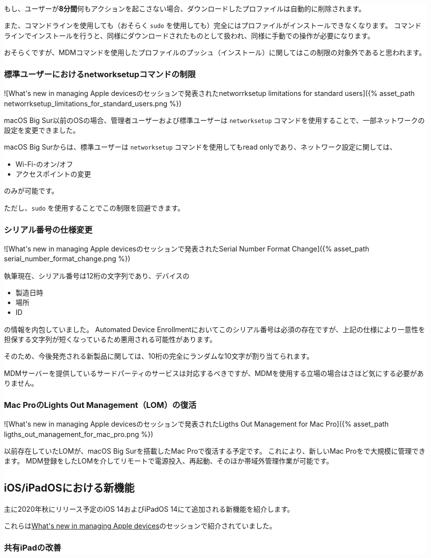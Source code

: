 もし、ユーザーが**8分間**何もアクションを起こさない場合、ダウンロードしたプロファイルは自動的に削除されます。

また、コマンドラインを使用しても（おそらく `sudo` を使用しても）完全にはプロファイルがインストールできなくなります。
コマンドラインでインストールを行うと、同様にダウンロードされたものとして扱われ、同様に手動での操作が必要になります。

おそらくですが、MDMコマンドを使用したプロファイルのプッシュ（インストール）に関してはこの制限の対象外であると思われます。

### 標準ユーザーにおけるnetworksetupコマンドの制限

![What's new in managing Apple devicesのセッションで発表されたnetworrksetup limitations for standard users]({% asset_path networrksetup_limitations_for_standard_users.png %})

macOS Big Sur以前のOSの場合、管理者ユーザーおよび標準ユーザーは `networksetup` コマンドを使用することで、一部ネットワークの設定を変更できました。

macOS Big Surからは、標準ユーザーは `networksetup` コマンドを使用してもread onlyであり、ネットワーク設定に関しては、

* Wi-Fi-のオン/オフ
* アクセスポイントの変更

のみが可能です。

ただし、`sudo` を使用することでこの制限を回避できます。

### シリアル番号の仕様変更

![What's new in managing Apple devicesのセッションで発表されたSerial Number Format Change]({% asset_path serial_number_format_change.png %})

執筆現在、シリアル番号は12桁の文字列であり、デバイスの

* 製造日時
* 場所
* ID

の情報を内包していました。
Automated Device Enrollmentにおいてこのシリアル番号は必須の存在ですが、上記の仕様により一意性を担保する文字列が短くなっているため悪用される可能性があります。

そのため、今後発売される新製品に関しては、10桁の完全にランダムな10文字が割り当てられます。

MDMサーバーを提供しているサードパーティのサービスは対応するべきですが、MDMを使用する立場の場合はさほど気にする必要がありません。

### Mac ProのLights Out Management（LOM）の復活

![What's new in managing Apple devicesのセッションで発表されたLigths Out Management for Mac Pro]({% asset_path ligths_out_management_for_mac_pro.png %})

以前存在していたLOMが、macOS Big Surを搭載したMac Proで復活する予定です。
これにより、新しいMac Proをで大規模に管理できます。
MDM登録をしたLOMを介してリモートで電源投入、再起動、そのほか帯域外管理作業が可能です。

## iOS/iPadOSにおける新機能

主に2020年秋にリリース予定のiOS 14およびiPadOS 14にて追加される新機能を紹介します。

これらは[What's new in managing Apple devices](https://developer.apple.com/videos/play/wwdc2020/10639/)のセッションで紹介されていました。

### 共有iPadの改善
